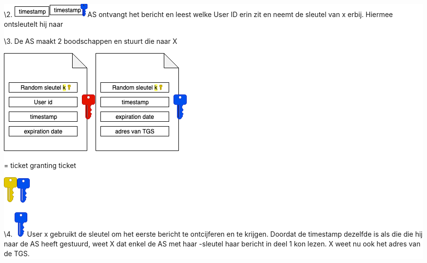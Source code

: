 \2.   ![img](img/clip_image015.png)![img](img/clip_image016.png)AS ontvangt het bericht en leest welke User ID erin zit en neemt de sleutel van x erbij. Hiermee ontsleutelt hij        naar

\3.   De AS maakt 2 boodschappen en stuurt die naar X

 

![A screenshot of a cell phone  Description automatically generated](img/clip_image017.png)![A screenshot of a cell phone  Description automatically generated](img/clip_image018.png)

 

 

= ticket granting ticket

 

 

 

![img](img/clip_image019.png)![img](img/clip_image011.png)

\4.   ![img](img/clip_image011.png)User x gebruikt de   sleutel om het eerste bericht te ontcijferen en   te krijgen. Doordat de timestamp dezelfde is als die die hij naar de AS heeft gestuurd, weet X dat enkel de AS met haar   -sleutel haar bericht in deel 1 kon lezen. X weet nu ook het adres van de TGS.
